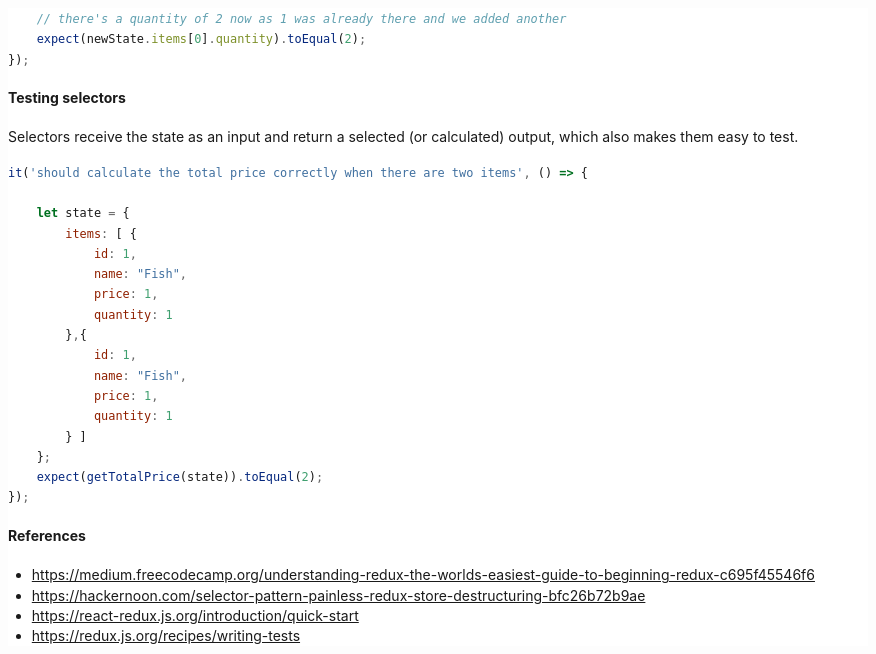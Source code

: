 ```javascript
    // there's a quantity of 2 now as 1 was already there and we added another
    expect(newState.items[0].quantity).toEqual(2);
});
```

#### Testing selectors

Selectors receive the state as an input and return a selected (or calculated) output, which also makes them easy to test.

```javascript
it('should calculate the total price correctly when there are two items', () => {

    let state = {
        items: [ {
            id: 1,
            name: "Fish",
            price: 1,
            quantity: 1
        },{
            id: 1,
            name: "Fish",
            price: 1,
            quantity: 1
        } ]
    };
    expect(getTotalPrice(state)).toEqual(2);
});
```


#### References

* https://medium.freecodecamp.org/understanding-redux-the-worlds-easiest-guide-to-beginning-redux-c695f45546f6
* https://hackernoon.com/selector-pattern-painless-redux-store-destructuring-bfc26b72b9ae
* https://react-redux.js.org/introduction/quick-start
* https://redux.js.org/recipes/writing-tests







